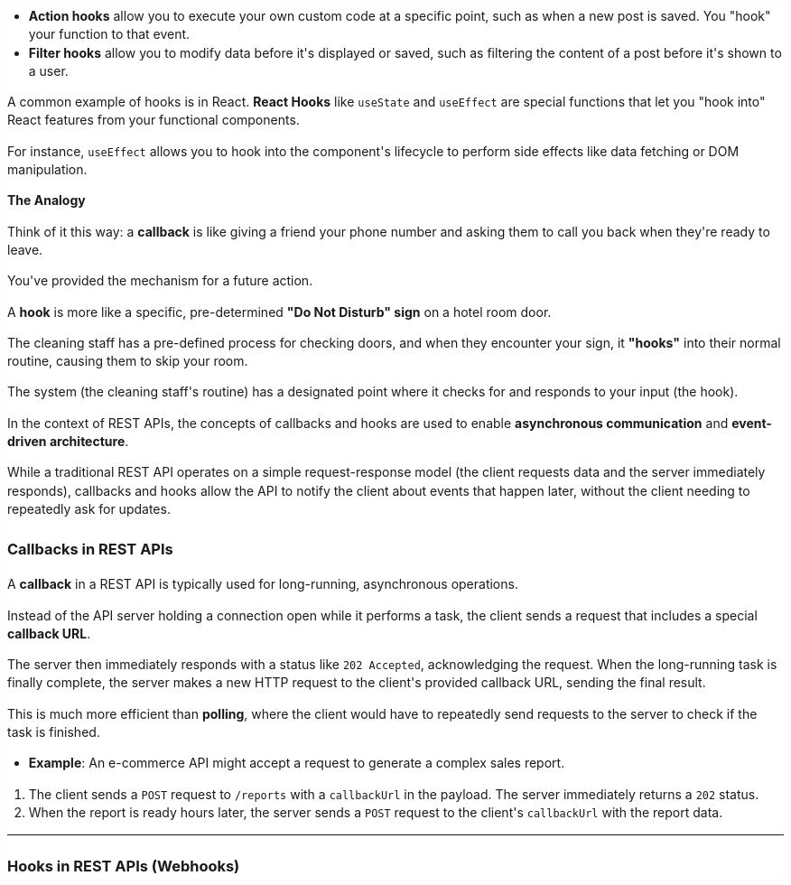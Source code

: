 * **Action hooks** allow you to execute your own custom code at a specific point, such as when a new post is saved. You "hook" your function to that event.
* **Filter hooks** allow you to modify data before it's displayed or saved, such as filtering the content of a post before it's shown to a user.

A common example of hooks is in React. **React Hooks** like `useState` and `useEffect` are special functions that let you "hook into" React features from your functional components. 

For instance, `useEffect` allows you to hook into the component's lifecycle to perform side effects like data fetching or DOM manipulation.

**The Analogy**

Think of it this way: a **callback** is like giving a friend your phone number and asking them to call you back when they're ready to leave.

You've provided the mechanism for a future action.

A **hook** is more like a specific, pre-determined **"Do Not Disturb" sign** on a hotel room door.

The cleaning staff has a pre-defined process for checking doors, and when they encounter your sign, it **"hooks"** into their normal routine, causing them to skip your room.

The system (the cleaning staff's routine) has a designated point where it checks for and responds to your input (the hook).

In the context of REST APIs, the concepts of callbacks and hooks are used to enable **asynchronous communication** and **event-driven architecture**. 

While a traditional REST API operates on a simple request-response model (the client requests data and the server immediately responds), callbacks and hooks allow the API to notify the client about events that happen later, without the client needing to repeatedly ask for updates.


### Callbacks in REST APIs

A **callback** in a REST API is typically used for long-running, asynchronous operations.

Instead of the API server holding a connection open while it performs a task, the client sends a request that includes a special **callback URL**.

The server then immediately responds with a status like `202 Accepted`, acknowledging the request. When the long-running task is finally complete, the server makes a new HTTP request to the client's provided callback URL, sending the final result.

This is much more efficient than **polling**, where the client would have to repeatedly send requests to the server to check if the task is finished.

* **Example**: An e-commerce API might accept a request to generate a complex sales report. 

1. The client sends a `POST` request to `/reports` with a `callbackUrl` in the payload. The server immediately returns a `202` status. 
2. When the report is ready hours later, the server sends a `POST` request to the client's `callbackUrl` with the report data.

***

### Hooks in REST APIs (Webhooks)
